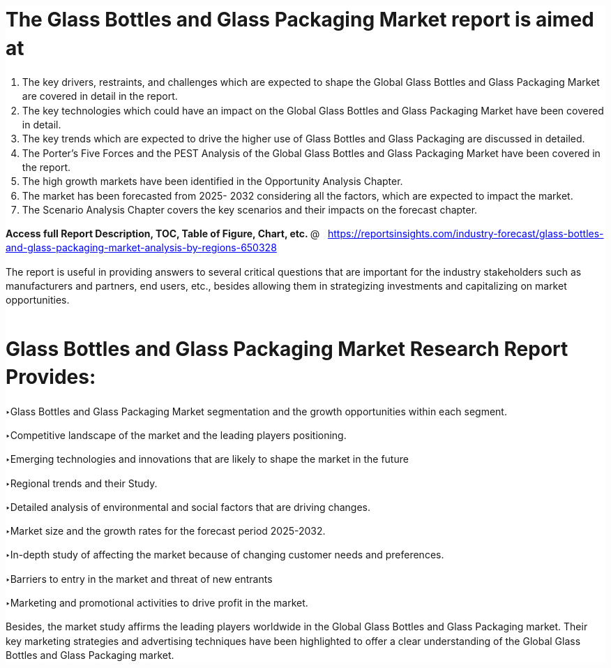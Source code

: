 # <strong>The Glass Bottles and Glass Packaging Market report is aimed at</strong>
<ol>
  <li>The key drivers, restraints, and challenges which are expected to shape the Global Glass Bottles and Glass Packaging Market are covered in detail in the report.</li>
  <li>The key technologies which could have an impact on the Global Glass Bottles and Glass Packaging Market have been covered in detail.</li>
  <li>The key trends which are expected to drive the higher use of Glass Bottles and Glass Packaging are discussed in detailed.</li>
  <li>The Porter’s Five Forces and the PEST Analysis of the Global Glass Bottles and Glass Packaging Market have been covered in the report.</li>
  <li>The high growth markets have been identified in the Opportunity Analysis Chapter.</li>
  <li>The market has been forecasted from 2025- 2032 considering all the factors, which are expected to impact the market.</li>
  <li>The Scenario Analysis Chapter covers the key scenarios and their impacts on the forecast chapter.</li>
</ol>
<strong>Access full Report Description, TOC, Table of Figure, Chart, etc. </strong>@   <a href=https://reportsinsights.com/industry-forecast/glass-bottles-and-glass-packaging-market-analysis-by-regions-650328 style=color:#0000ff;>https://reportsinsights.com/industry-forecast/glass-bottles-and-glass-packaging-market-analysis-by-regions-650328</a>

The report is useful in providing answers to several critical questions that are important for the industry stakeholders such as manufacturers and partners, end users, etc., besides allowing them in strategizing investments and capitalizing on market opportunities.

# <strong>Glass Bottles and Glass Packaging Market Research Report Provides:</strong>

<strong>‣</strong>Glass Bottles and Glass Packaging Market segmentation and the growth opportunities within each segment.

<strong>‣</strong>Competitive landscape of the market and the leading players positioning.

<strong>‣</strong>Emerging technologies and innovations that are likely to shape the market in the future

<strong>‣</strong>Regional trends and their Study.

<strong>‣</strong>Detailed analysis of environmental and social factors that are driving changes.

<strong>‣</strong>Market size and the growth rates for the forecast period 2025-2032.

<strong>‣</strong>In-depth study of affecting the market because of changing customer needs and preferences.

<strong>‣</strong>Barriers to entry in the market and threat of new entrants

<strong>‣</strong>Marketing and promotional activities to drive profit in the market.

Besides, the market study affirms the leading players worldwide in the Global Glass Bottles and Glass Packaging market. Their key marketing strategies and advertising techniques have been highlighted to offer a clear understanding of the Global Glass Bottles and Glass Packaging market.
